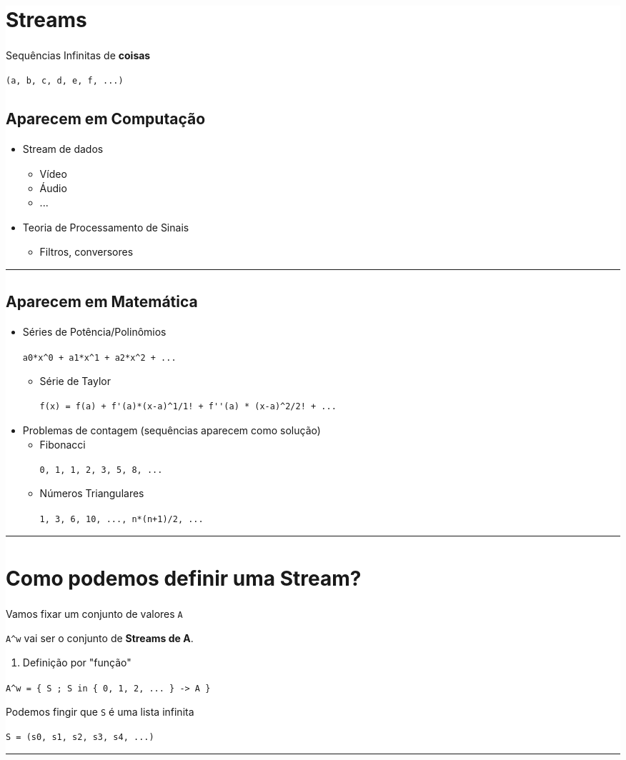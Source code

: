# Streams

Sequências Infinitas de **coisas**

```
(a, b, c, d, e, f, ...)
```

## Aparecem em Computação

* Stream de dados
  * Vídeo
  * Áudio
  * ...

* Teoria de Processamento de Sinais
  * Filtros, conversores

---
## Aparecem em Matemática

* Séries de Potência/Polinômios
  ```
  a0*x^0 + a1*x^1 + a2*x^2 + ...
  ```
  * Série de Taylor
    ```
    f(x) = f(a) + f'(a)*(x-a)^1/1! + f''(a) * (x-a)^2/2! + ...
    ```
* Problemas de contagem (sequências aparecem como solução)
  * Fibonacci
    ```
    0, 1, 1, 2, 3, 5, 8, ...
    ```
  * Números Triangulares
    ```
    1, 3, 6, 10, ..., n*(n+1)/2, ...
    ```

---
# Como podemos definir uma Stream?

Vamos fixar um conjunto de valores `A`

`A^w` vai ser o conjunto de **Streams de A**.

1. Definição por "função"
  ```
  A^w = { S ; S in { 0, 1, 2, ... } -> A }
  ```

Podemos fingir que `S` é uma lista infinita
  ```
  S = (s0, s1, s2, s3, s4, ...)
  ```

---